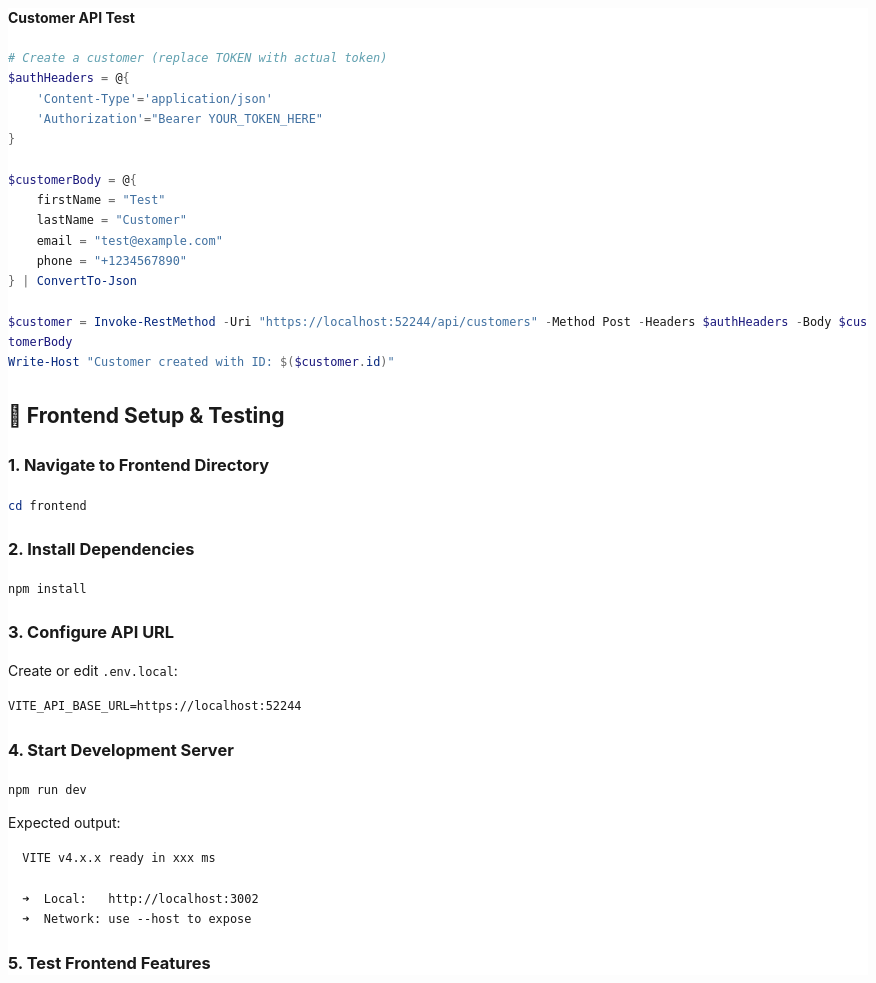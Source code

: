 
#### Customer API Test
```powershell
# Create a customer (replace TOKEN with actual token)
$authHeaders = @{
    'Content-Type'='application/json'
    'Authorization'="Bearer YOUR_TOKEN_HERE"
}

$customerBody = @{
    firstName = "Test"
    lastName = "Customer"
    email = "test@example.com"
    phone = "+1234567890"
} | ConvertTo-Json

$customer = Invoke-RestMethod -Uri "https://localhost:52244/api/customers" -Method Post -Headers $authHeaders -Body $customerBody
Write-Host "Customer created with ID: $($customer.id)"
```

## 🎨 Frontend Setup & Testing

### 1. Navigate to Frontend Directory
```powershell
cd frontend
```

### 2. Install Dependencies
```powershell
npm install
```

### 3. Configure API URL
Create or edit `.env.local`:
```env
VITE_API_BASE_URL=https://localhost:52244
```

### 4. Start Development Server
```powershell
npm run dev
```

Expected output:
```
  VITE v4.x.x ready in xxx ms

  ➜  Local:   http://localhost:3002
  ➜  Network: use --host to expose
```

### 5. Test Frontend Features
